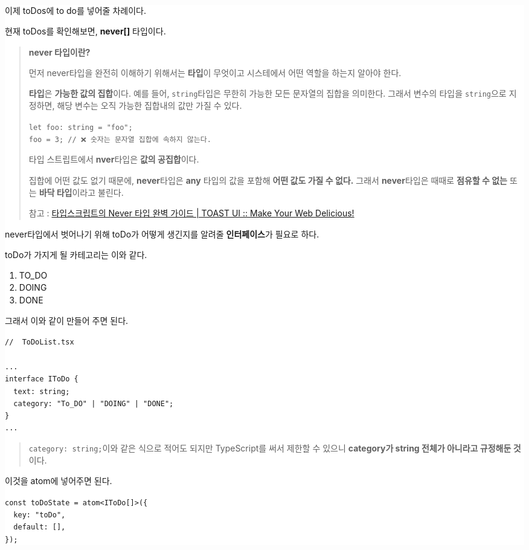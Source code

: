 이제 toDos에 to do를 넣어줄 차례이다.

현재 toDos를 확인해보면, **never[]** 타입이다.

> **never 타입이란?**
>
> 먼저 never타입을 완전히 이해하기 위해서는 **타입**이 무엇이고 시스테에서 어떤 역할을 하는지 알아야 한다.
>
> **타입**은 **가능한 값의 집합**이다. 예를 들어, `string`타입은 무한히 가능한 모든 문자열의 집합을 의미한다. 그래서 변수의 타입을 `string`으로 지정하면, 해당 변수는 오직 가능한 집합내의 값만 가질 수 있다.
>
> ```tsx
> let foo: string = "foo";
> foo = 3; // ❌ 숫자는 문자열 집합에 속하지 않는다.
> ```
>
> 타입 스트립트에서 **nver**타입은 **값의 공집합**이다.
>
> 집합에 어떤 값도 없기 때문에, **never**타입은 **any** 타입의 값을 포함해 **어떤 값도 가질 수 없다.** 그래서 **never**타입은 때때로 **점유할 수 없는** 또는 **바닥 타입**이라고 불린다.
>
> 참고 : [타입스크립트의 Never 타입 완벽 가이드 | TOAST UI :: Make Your Web Delicious!](https://ui.toast.com/weekly-pick/ko_20220323)

never타입에서 벗어나기 위해 toDo가 어떻게 생긴지를 알려줄 **인터페이스**가 필요로 하다.

toDo가 가지게 될 카테고리는 이와 같다.

1.  TO_DO
2.  DOING
3.  DONE

그래서 이와 같이 만들어 주면 된다.

```tsx
//  ToDoList.tsx

...
interface IToDo {
  text: string;
  category: "To_DO" | "DOING" | "DONE";
}
...
```

> `category: string;`이와 같은 식으로 적어도 되지만 TypeScript를 써서 제한할 수 있으니 **category가 string 전체가 아니라고 규정해둔 것**이다.

이것을 atom에 넣어주면 된다.

```tsx
const toDoState = atom<IToDo[]>({
  key: "toDo",
  default: [],
});
```

